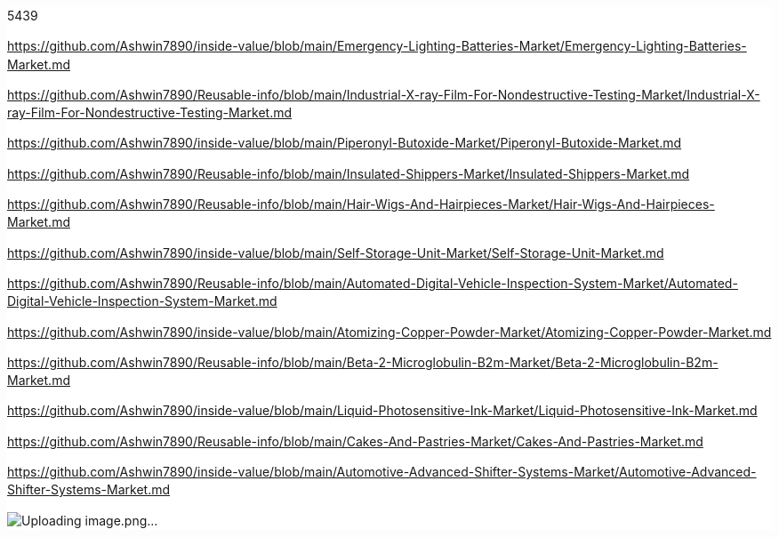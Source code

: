 5439</p><p><a href="https://github.com/Ashwin7890/inside-value/blob/main/Emergency-Lighting-Batteries-Market/Emergency-Lighting-Batteries-Market.md">https://github.com/Ashwin7890/inside-value/blob/main/Emergency-Lighting-Batteries-Market/Emergency-Lighting-Batteries-Market.md</a></p><p><a href="https://github.com/Ashwin7890/Reusable-info/blob/main/Industrial-X-ray-Film-For-Nondestructive-Testing-Market/Industrial-X-ray-Film-For-Nondestructive-Testing-Market.md">https://github.com/Ashwin7890/Reusable-info/blob/main/Industrial-X-ray-Film-For-Nondestructive-Testing-Market/Industrial-X-ray-Film-For-Nondestructive-Testing-Market.md</a></p><p><a href="https://github.com/Ashwin7890/inside-value/blob/main/Piperonyl-Butoxide-Market/Piperonyl-Butoxide-Market.md">https://github.com/Ashwin7890/inside-value/blob/main/Piperonyl-Butoxide-Market/Piperonyl-Butoxide-Market.md</a></p><p><a href="https://github.com/Ashwin7890/Reusable-info/blob/main/Insulated-Shippers-Market/Insulated-Shippers-Market.md">https://github.com/Ashwin7890/Reusable-info/blob/main/Insulated-Shippers-Market/Insulated-Shippers-Market.md</a></p><p><a href="https://github.com/Ashwin7890/Reusable-info/blob/main/Hair-Wigs-And-Hairpieces-Market/Hair-Wigs-And-Hairpieces-Market.md">https://github.com/Ashwin7890/Reusable-info/blob/main/Hair-Wigs-And-Hairpieces-Market/Hair-Wigs-And-Hairpieces-Market.md</a></p><p><a href="https://github.com/Ashwin7890/inside-value/blob/main/Self-Storage-Unit-Market/Self-Storage-Unit-Market.md">https://github.com/Ashwin7890/inside-value/blob/main/Self-Storage-Unit-Market/Self-Storage-Unit-Market.md</a></p><p><a href="https://github.com/Ashwin7890/Reusable-info/blob/main/Automated-Digital-Vehicle-Inspection-System-Market/Automated-Digital-Vehicle-Inspection-System-Market.md">https://github.com/Ashwin7890/Reusable-info/blob/main/Automated-Digital-Vehicle-Inspection-System-Market/Automated-Digital-Vehicle-Inspection-System-Market.md</a></p><p><a href="https://github.com/Ashwin7890/inside-value/blob/main/Atomizing-Copper-Powder-Market/Atomizing-Copper-Powder-Market.md">https://github.com/Ashwin7890/inside-value/blob/main/Atomizing-Copper-Powder-Market/Atomizing-Copper-Powder-Market.md</a></p><p><a href="https://github.com/Ashwin7890/Reusable-info/blob/main/Beta-2-Microglobulin-B2m-Market/Beta-2-Microglobulin-B2m-Market.md">https://github.com/Ashwin7890/Reusable-info/blob/main/Beta-2-Microglobulin-B2m-Market/Beta-2-Microglobulin-B2m-Market.md</a></p><p><a href="https://github.com/Ashwin7890/inside-value/blob/main/Liquid-Photosensitive-Ink-Market/Liquid-Photosensitive-Ink-Market.md">https://github.com/Ashwin7890/inside-value/blob/main/Liquid-Photosensitive-Ink-Market/Liquid-Photosensitive-Ink-Market.md</a></p><p><a href="https://github.com/Ashwin7890/Reusable-info/blob/main/Cakes-And-Pastries-Market/Cakes-And-Pastries-Market.md">https://github.com/Ashwin7890/Reusable-info/blob/main/Cakes-And-Pastries-Market/Cakes-And-Pastries-Market.md</a></p><p><a href="https://github.com/Ashwin7890/inside-value/blob/main/Automotive-Advanced-Shifter-Systems-Market/Automotive-Advanced-Shifter-Systems-Market.md">https://github.com/Ashwin7890/inside-value/blob/main/Automotive-Advanced-Shifter-Systems-Market/Automotive-Advanced-Shifter-Systems-Market.md</a></p>
![Uploading image.png…]()
